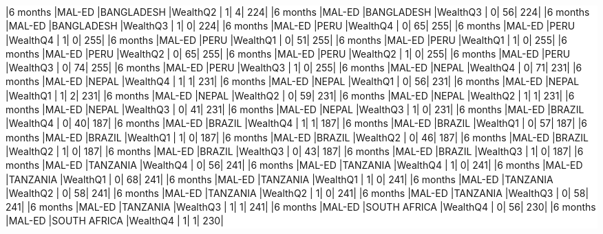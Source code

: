 |6 months  |MAL-ED         |BANGLADESH   |WealthQ2       |      1|      4|   224|
|6 months  |MAL-ED         |BANGLADESH   |WealthQ3       |      0|     56|   224|
|6 months  |MAL-ED         |BANGLADESH   |WealthQ3       |      1|      0|   224|
|6 months  |MAL-ED         |PERU         |WealthQ4       |      0|     65|   255|
|6 months  |MAL-ED         |PERU         |WealthQ4       |      1|      0|   255|
|6 months  |MAL-ED         |PERU         |WealthQ1       |      0|     51|   255|
|6 months  |MAL-ED         |PERU         |WealthQ1       |      1|      0|   255|
|6 months  |MAL-ED         |PERU         |WealthQ2       |      0|     65|   255|
|6 months  |MAL-ED         |PERU         |WealthQ2       |      1|      0|   255|
|6 months  |MAL-ED         |PERU         |WealthQ3       |      0|     74|   255|
|6 months  |MAL-ED         |PERU         |WealthQ3       |      1|      0|   255|
|6 months  |MAL-ED         |NEPAL        |WealthQ4       |      0|     71|   231|
|6 months  |MAL-ED         |NEPAL        |WealthQ4       |      1|      1|   231|
|6 months  |MAL-ED         |NEPAL        |WealthQ1       |      0|     56|   231|
|6 months  |MAL-ED         |NEPAL        |WealthQ1       |      1|      2|   231|
|6 months  |MAL-ED         |NEPAL        |WealthQ2       |      0|     59|   231|
|6 months  |MAL-ED         |NEPAL        |WealthQ2       |      1|      1|   231|
|6 months  |MAL-ED         |NEPAL        |WealthQ3       |      0|     41|   231|
|6 months  |MAL-ED         |NEPAL        |WealthQ3       |      1|      0|   231|
|6 months  |MAL-ED         |BRAZIL       |WealthQ4       |      0|     40|   187|
|6 months  |MAL-ED         |BRAZIL       |WealthQ4       |      1|      1|   187|
|6 months  |MAL-ED         |BRAZIL       |WealthQ1       |      0|     57|   187|
|6 months  |MAL-ED         |BRAZIL       |WealthQ1       |      1|      0|   187|
|6 months  |MAL-ED         |BRAZIL       |WealthQ2       |      0|     46|   187|
|6 months  |MAL-ED         |BRAZIL       |WealthQ2       |      1|      0|   187|
|6 months  |MAL-ED         |BRAZIL       |WealthQ3       |      0|     43|   187|
|6 months  |MAL-ED         |BRAZIL       |WealthQ3       |      1|      0|   187|
|6 months  |MAL-ED         |TANZANIA     |WealthQ4       |      0|     56|   241|
|6 months  |MAL-ED         |TANZANIA     |WealthQ4       |      1|      0|   241|
|6 months  |MAL-ED         |TANZANIA     |WealthQ1       |      0|     68|   241|
|6 months  |MAL-ED         |TANZANIA     |WealthQ1       |      1|      0|   241|
|6 months  |MAL-ED         |TANZANIA     |WealthQ2       |      0|     58|   241|
|6 months  |MAL-ED         |TANZANIA     |WealthQ2       |      1|      0|   241|
|6 months  |MAL-ED         |TANZANIA     |WealthQ3       |      0|     58|   241|
|6 months  |MAL-ED         |TANZANIA     |WealthQ3       |      1|      1|   241|
|6 months  |MAL-ED         |SOUTH AFRICA |WealthQ4       |      0|     56|   230|
|6 months  |MAL-ED         |SOUTH AFRICA |WealthQ4       |      1|      1|   230|